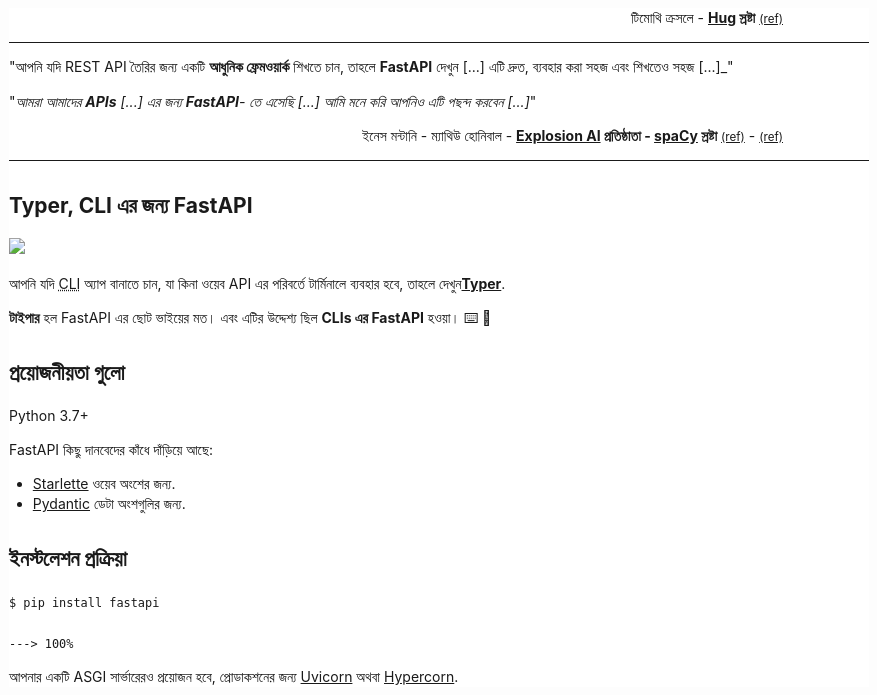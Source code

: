 <div style="text-align: right; margin-right: 10%;">টিমোথি ক্রসলে - <strong><a href="https://github.com/hugapi/hug" target="_blank">Hug</a> স্রষ্টা</strong> <a href="https://news.ycombinator.com/item?id=19455465" target="_blank"><small>(ref)</small></a></div>

---

"আপনি যদি REST API তৈরির জন্য একটি **আধুনিক ফ্রেমওয়ার্ক** শিখতে চান, তাহলে **FastAPI** দেখুন [...] এটি দ্রুত, ব্যবহার করা সহজ এবং শিখতেও সহজ [...]\_"

"_আমরা আমাদের **APIs** [...] এর জন্য **FastAPI**- তে এসেছি [...] আমি মনে করি আপনিও এটি পছন্দ করবেন [...]_"

<div style="text-align: right; margin-right: 10%;">ইনেস মন্টানি - ম্যাথিউ হোনিবাল - <strong><a href="https://explosion.ai" target="_blank">Explosion AI</a> প্রতিষ্ঠাতা - <a href="https://spacy.io" target="_blank">spaCy</a> স্রষ্টা</strong> <a href="https://twitter.com/_inesmontani/status/1144173225322143744" target="_blank"><small>(ref)</small></a> - <a href="https://twitter.com/honnibal/status/1144031421859655680" target="_blank"><small>(ref)</small></a></div>

---

## **Typer**, CLI এর জন্য FastAPI

<a href="https://typer.tiangolo.com" target="_blank"><img src="https://typer.tiangolo.com/img/logo-margin/logo-margin-vector.svg" style="width: 20%;"></a>

আপনি যদি <abbr title="Command Line Interface">CLI</abbr> অ্যাপ বানাতে চান, যা কিনা ওয়েব API এর পরিবর্তে টার্মিনালে ব্যবহার হবে, তাহলে দেখুন<a href="https://typer.tiangolo.com/" class="external-link" target="_blank">**Typer**</a>.

**টাইপার** হল FastAPI এর ছোট ভাইয়ের মত। এবং এটির উদ্দেশ্য ছিল **CLIs এর FastAPI** হওয়া। ⌨️ 🚀

## প্রয়োজনীয়তা গুলো

Python 3.7+

FastAPI কিছু দানবেদের কাঁধে দাঁড়িয়ে আছে:

- <a href="https://www.starlette.io/" class="external-link" target="_blank">Starlette</a> ওয়েব অংশের জন্য.
- <a href="https://docs.pydantic.dev/" class="external-link" target="_blank">Pydantic</a> ডেটা অংশগুলির জন্য.

## ইনস্টলেশন প্রক্রিয়া

<div class="termy">

```console
$ pip install fastapi

---> 100%
```

</div>

আপনার একটি ASGI সার্ভারেরও প্রয়োজন হবে, প্রোডাকশনের জন্য <a href="https://www.uvicorn.org" class="external-link" target="_blank">Uvicorn</a> অথবা <a href="https://github.com/pgjones/hypercorn" class="external-link" target="_blank">Hypercorn</a>.
